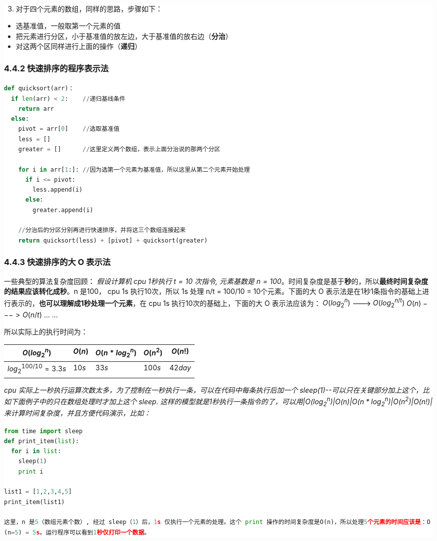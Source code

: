 
3. 对于四个元素的数组，同样的思路，步骤如下：
  * 选基准值，一般取第一个元素的值
  * 把元素进行分区，小于基准值的放左边，大于基准值的放右边（**分治**）
  * 对这两个区同样进行上面的操作（**递归**）
  
### 4.4.2 快速排序的程序表示法

```python
def quicksort(arr)：
  if len(arr) < 2:    //递归基线条件
    return arr
  else:
    pivot = arr[0]    //选取基准值
    less = []
    greater = []      //这里定义两个数组，表示上面分治说的那两个分区
    
    for i in arr[1:]: //因为选第一个元素为基准值，所以这里从第二个元素开始处理
      if i <= pivot:
        less.append(i)
      else:
        greater.append(i)
    
    //分治后的分区分别再进行快速排序，并将这三个数组连接起来
    return quicksort(less) + [pivot] + quicksort(greater)    
```

### 4.4.3 快速排序的大 O 表示法
一些典型的算法复杂度回顾：
*假设计算机 cpu $1$秒执行 $t = 10$ 次指令, 元素基数是 $n = 100$*。时间复杂度是基于**秒**的，所以**最终时间复杂度的结果应该转化成秒**。n 是100， cpu 1s 执行10次，所以 1s 处理 n/t = 100/10 = 10个元素。下面的大 O 表示法是在1秒1条指令的基础上进行表示的，**也可以理解成1秒处理一个元素**，在 cpu 1s 执行10次的基础上，下面的大 O 表示法应该为：
$O(log_2^n)$ ---> $O(log_2^{n/t})$
$O(n) ---> O(n/t)$
... ...


所以实际上的执行时间为：

| $O(log_2^n)$            | $O(n)$ | $O(n*log_2^n)$ | $O(n^2)$ | $O(n!)$  |
|-------------------------|--------|----------------|----------|----------|
| $log_2^{100/10} = 3.3s$ | $10s$  | $33s$          | $100s$   | $42 day$ |

*cpu 实际上一秒执行运算次数太多，为了控制在一秒执行一条，可以在代码中每条执行后加一个 sleep(1)--可以只在关键部分加上这个，比如下面例子中的只在数组处理时才加上这个 sleep. 这样的模型就是1秒执行一条指令的了，可以用|$O(log_2^n)$|$O(n)$|$O(n*log_2^n)$|$O(n^2)$|$O(n!)$|来计算时间复杂度，并且方便代码演示，比如：*

```python
from time import sleep
def print_item(list):
  for i in list:
    sleep(1)
    print i
    
list1 = [1,2,3,4,5]
print_item(list1)

这里，n 是5（数组元素个数）, 经过 sleep（1）后，1s 仅执行一个元素的处理。这个 print 操作的时间复杂度是O(n)，所以处理5个元素的时间应该是：O(n=5) = 5s。运行程序可以看到1秒仅打印一个数据。
```
